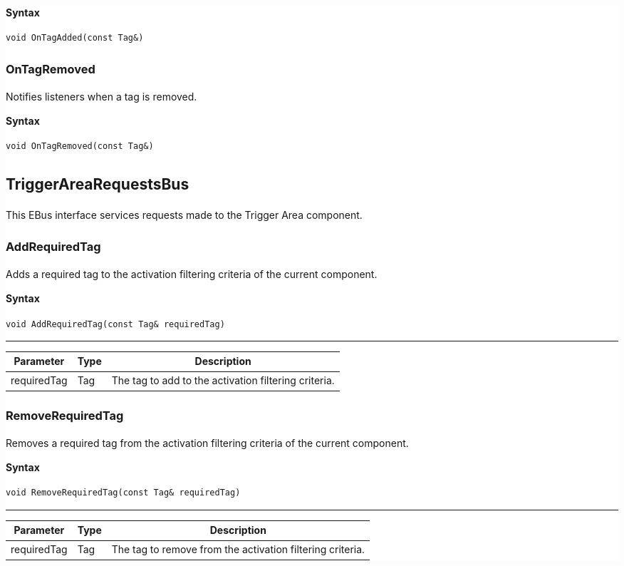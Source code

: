 **Syntax**

```
void OnTagAdded(const Tag&)
```

### OnTagRemoved<a name="lua-api-tagcomponentnotificationsbus-ontagremoved"></a>

Notifies listeners when a tag is removed\.

**Syntax**

```
void OnTagRemoved(const Tag&)
```

## TriggerAreaRequestsBus<a name="lua-api-triggerarearequestsbus"></a>

This EBus interface services requests made to the Trigger Area component\.

### AddRequiredTag<a name="lua-api-triggerarearequestsbus-addrequiredtag"></a>

Adds a required tag to the activation filtering criteria of the current component\.

**Syntax**

```
void AddRequiredTag(const Tag& requiredTag)
```


****  

| Parameter | Type | Description | 
| --- | --- | --- | 
|  requiredTag  |  Tag  | The tag to add to the activation filtering criteria\. | 

### RemoveRequiredTag<a name="lua-api-triggerarearequestsbus-removerequiredtag"></a>

Removes a required tag from the activation filtering criteria of the current component\.

**Syntax**

```
void RemoveRequiredTag(const Tag& requiredTag)
```


****  

| Parameter | Type | Description | 
| --- | --- | --- | 
|  requiredTag  |  Tag  | The tag to remove from the activation filtering criteria\. | 
